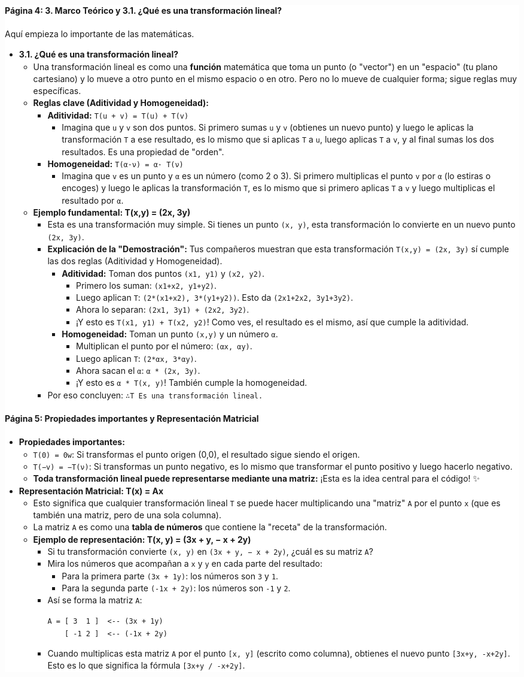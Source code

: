 #### **Página 4: 3. Marco Teórico y 3.1. ¿Qué es una transformación lineal?**
Aquí empieza lo importante de las matemáticas.

*   **3.1. ¿Qué es una transformación lineal?**
    *   Una transformación lineal es como una **función** matemática que toma un punto (o "vector") en un "espacio" (tu plano cartesiano) y lo mueve a otro punto en el mismo espacio o en otro. Pero no lo mueve de cualquier forma; sigue reglas muy específicas.
    *   **Reglas clave (Aditividad y Homogeneidad):**
        *   **Aditividad:** `T(u + v) = T(u) + T(v)`
            *   Imagina que `u` y `v` son dos puntos. Si primero sumas `u` y `v` (obtienes un nuevo punto) y luego le aplicas la transformación `T` a ese resultado, es lo mismo que si aplicas `T` a `u`, luego aplicas `T` a `v`, y al final sumas los dos resultados. Es una propiedad de "orden".
        *   **Homogeneidad:** `T(α·ν) = α· Τ(ν)`
            *   Imagina que `v` es un punto y `α` es un número (como 2 o 3). Si primero multiplicas el punto `v` por `α` (lo estiras o encoges) y luego le aplicas la transformación `T`, es lo mismo que si primero aplicas `T` a `v` y luego multiplicas el resultado por `α`.
    *   **Ejemplo fundamental: T(x,y) = (2x, 3y)**
        *   Esta es una transformación muy simple. Si tienes un punto `(x, y)`, esta transformación lo convierte en un nuevo punto `(2x, 3y)`.
        *   **Explicación de la "Demostración":** Tus compañeros muestran que esta transformación `T(x,y) = (2x, 3y)` sí cumple las dos reglas (Aditividad y Homogeneidad).
            *   **Aditividad:** Toman dos puntos `(x1, y1)` y `(x2, y2)`.
                *   Primero los suman: `(x1+x2, y1+y2)`.
                *   Luego aplican `T`: `(2*(x1+x2), 3*(y1+y2))`. Esto da `(2x1+2x2, 3y1+3y2)`.
                *   Ahora lo separan: `(2x1, 3y1) + (2x2, 3y2)`.
                *   ¡Y esto es `T(x1, y1) + T(x2, y2)`! Como ves, el resultado es el mismo, así que cumple la aditividad.
            *   **Homogeneidad:** Toman un punto `(x,y)` y un número `α`.
                *   Multiplican el punto por el número: `(αx, αy)`.
                *   Luego aplican `T`: `(2*αx, 3*αy)`.
                *   Ahora sacan el `α`: `α * (2x, 3y)`.
                *   ¡Y esto es `α * T(x, y)`! También cumple la homogeneidad.
        *   Por eso concluyen: `∴T Es una transformación lineal.`

#### **Página 5: Propiedades importantes y Representación Matricial**

*   **Propiedades importantes:**
    *   `T(0) = 0w`: Si transformas el punto origen (0,0), el resultado sigue siendo el origen.
    *   `T(−v) = −T(ν)`: Si transformas un punto negativo, es lo mismo que transformar el punto positivo y luego hacerlo negativo.
    *   **Toda transformación lineal puede representarse mediante una matriz:** ¡Esta es la idea central para el código! ✨
*   **Representación Matricial: T(x) = Ax**
    *   Esto significa que cualquier transformación lineal `T` se puede hacer multiplicando una "matriz" `A` por el punto `x` (que es también una matriz, pero de una sola columna).
    *   La matriz `A` es como una **tabla de números** que contiene la "receta" de la transformación.
    *   **Ejemplo de representación: T(x, y) = (3x + y, − x + 2y)**
        *   Si tu transformación convierte `(x, y)` en `(3x + y, − x + 2y)`, ¿cuál es su matriz `A`?
        *   Mira los números que acompañan a `x` y `y` en cada parte del resultado:
            *   Para la primera parte `(3x + 1y)`: los números son `3` y `1`.
            *   Para la segunda parte `(-1x + 2y)`: los números son `-1` y `2`.
        *   Así se forma la matriz `A`:
            ```
            A = [ 3  1 ]  <-- (3x + 1y)
                [ -1 2 ]  <-- (-1x + 2y)
            ```
        *   Cuando multiplicas esta matriz `A` por el punto `[x, y]` (escrito como columna), obtienes el nuevo punto `[3x+y, -x+2y]`. Esto es lo que significa la fórmula `[3x+y / -x+2y]`.
